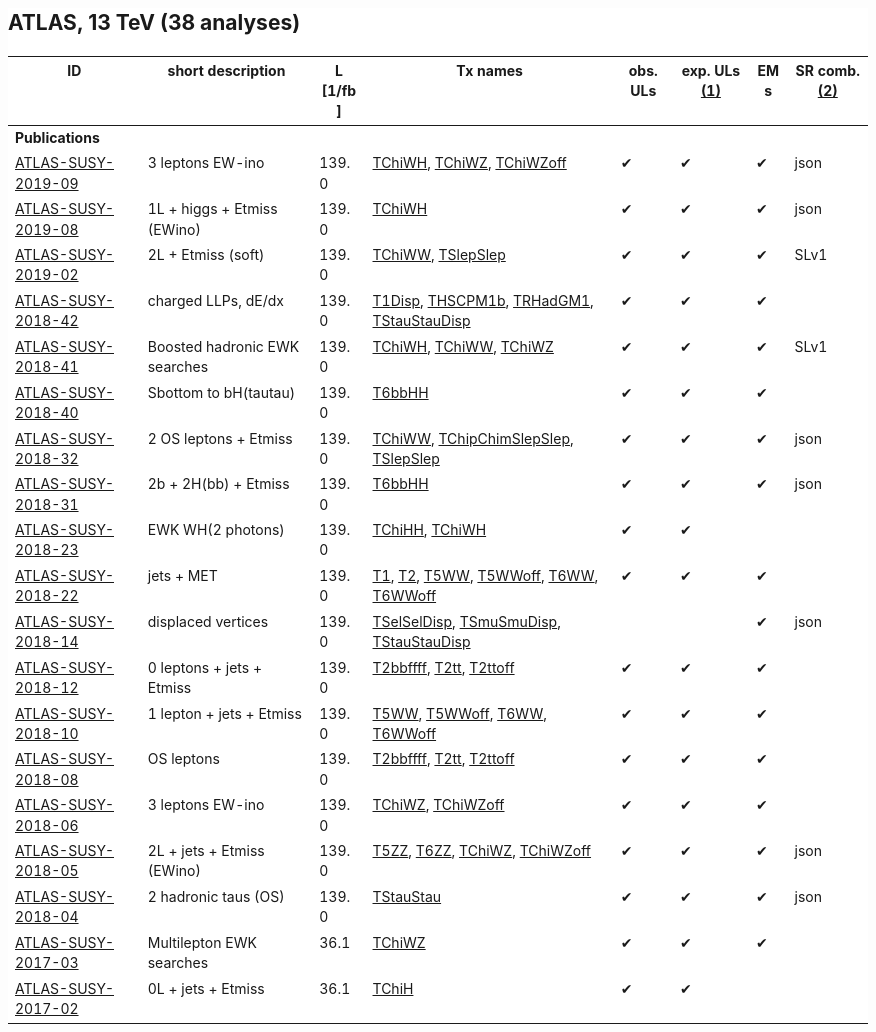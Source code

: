 <a name="ATLAS13"></a>
## ATLAS, 13 TeV (38 analyses)

| **ID** | **short description** | **L [1/fb]** | **Tx names** | **obs. ULs** | **exp. ULs [(1)](#A1)** | **EMs** | **SR comb. [(2)](#A2)** |
|--------|-----------------------|--------------|--------------|--------------|-------------------------|---------|-------------------------|
| **Publications** | | | | | | | |
| [ATLAS-SUSY-2019-09](https://atlas.web.cern.ch/Atlas/GROUPS/PHYSICS/PAPERS/SUSY-2019-09/)<a name="ATLAS-SUSY-2019-09"></a> | 3 leptons EW-ino | 139.0 | [TChiWH](SmsDictionary230#TChiWH), [TChiWZ](SmsDictionary230#TChiWZ), [TChiWZoff](SmsDictionary230#TChiWZoff) | &#10004; | &#10004; | &#10004; | json |
| [ATLAS-SUSY-2019-08](https://atlas.web.cern.ch/Atlas/GROUPS/PHYSICS/PAPERS/SUSY-2019-08/)<a name="ATLAS-SUSY-2019-08"></a> | 1L + higgs + Etmiss (EWino) | 139.0 | [TChiWH](SmsDictionary230#TChiWH) | &#10004; | &#10004; | &#10004; | json |
| [ATLAS-SUSY-2019-02](https://atlas.web.cern.ch/Atlas/GROUPS/PHYSICS/PAPERS/SUSY-2019-02/)<a name="ATLAS-SUSY-2019-02"></a> | 2L + Etmiss (soft) | 139.0 | [TChiWW](SmsDictionary230#TChiWW), [TSlepSlep](SmsDictionary230#TSlepSlep) | &#10004; | &#10004; | &#10004; | SLv1 |
| [ATLAS-SUSY-2018-42](https://atlas.web.cern.ch/Atlas/GROUPS/PHYSICS/PAPERS/SUSY-2018-42/)<a name="ATLAS-SUSY-2018-42"></a> | charged LLPs, dE/dx | 139.0 | [T1Disp](SmsDictionary230#T1Disp), [THSCPM1b](SmsDictionary230#THSCPM1b), [TRHadGM1](SmsDictionary230#TRHadGM1), [TStauStauDisp](SmsDictionary230#TStauStauDisp) | &#10004; | &#10004; | &#10004; |  |
| [ATLAS-SUSY-2018-41](https://atlas.web.cern.ch/Atlas/GROUPS/PHYSICS/PAPERS/SUSY-2018-41/)<a name="ATLAS-SUSY-2018-41"></a> | Boosted hadronic EWK searches | 139.0 | [TChiWH](SmsDictionary230#TChiWH), [TChiWW](SmsDictionary230#TChiWW), [TChiWZ](SmsDictionary230#TChiWZ) | &#10004; | &#10004; | &#10004; | SLv1 |
| [ATLAS-SUSY-2018-40](https://atlas.web.cern.ch/Atlas/GROUPS/PHYSICS/PAPERS/SUSY-2018-40/)<a name="ATLAS-SUSY-2018-40"></a> | Sbottom to bH(tautau) | 139.0 | [T6bbHH](SmsDictionary230#T6bbHH) | &#10004; | &#10004; | &#10004; |  |
| [ATLAS-SUSY-2018-32](https://atlas.web.cern.ch/Atlas/GROUPS/PHYSICS/PAPERS/SUSY-2018-32/)<a name="ATLAS-SUSY-2018-32"></a> | 2 OS leptons + Etmiss | 139.0 | [TChiWW](SmsDictionary230#TChiWW), [TChipChimSlepSlep](SmsDictionary230#TChipChimSlepSlep), [TSlepSlep](SmsDictionary230#TSlepSlep) | &#10004; | &#10004; | &#10004; | json |
| [ATLAS-SUSY-2018-31](https://atlas.web.cern.ch/Atlas/GROUPS/PHYSICS/PAPERS/SUSY-2018-31/)<a name="ATLAS-SUSY-2018-31"></a> | 2b + 2H(bb) + Etmiss | 139.0 | [T6bbHH](SmsDictionary230#T6bbHH) | &#10004; | &#10004; | &#10004; | json |
| [ATLAS-SUSY-2018-23](https://atlas.web.cern.ch/Atlas/GROUPS/PHYSICS/PAPERS/SUSY-2018-23/)<a name="ATLAS-SUSY-2018-23"></a> | EWK WH(2 photons) | 139.0 | [TChiHH](SmsDictionary230#TChiHH), [TChiWH](SmsDictionary230#TChiWH) | &#10004; | &#10004; |  |  |
| [ATLAS-SUSY-2018-22](https://atlas.web.cern.ch/Atlas/GROUPS/PHYSICS/PAPERS/SUSY-2018-22/)<a name="ATLAS-SUSY-2018-22"></a> | jets + MET | 139.0 | [T1](SmsDictionary230#T1), [T2](SmsDictionary230#T2), [T5WW](SmsDictionary230#T5WW), [T5WWoff](SmsDictionary230#T5WWoff), [T6WW](SmsDictionary230#T6WW), [T6WWoff](SmsDictionary230#T6WWoff) | &#10004; | &#10004; | &#10004; |  |
| [ATLAS-SUSY-2018-14](https://atlas.web.cern.ch/Atlas/GROUPS/PHYSICS/PAPERS/SUSY-2018-14/)<a name="ATLAS-SUSY-2018-14"></a> | displaced vertices | 139.0 | [TSelSelDisp](SmsDictionary230#TSelSelDisp), [TSmuSmuDisp](SmsDictionary230#TSmuSmuDisp), [TStauStauDisp](SmsDictionary230#TStauStauDisp) |  |  | &#10004; | json |
| [ATLAS-SUSY-2018-12](https://atlas.web.cern.ch/Atlas/GROUPS/PHYSICS/PAPERS/SUSY-2018-12/)<a name="ATLAS-SUSY-2018-12"></a> | 0 leptons + jets + Etmiss | 139.0 | [T2bbffff](SmsDictionary230#T2bbffff), [T2tt](SmsDictionary230#T2tt), [T2ttoff](SmsDictionary230#T2ttoff) | &#10004; | &#10004; | &#10004; |  |
| [ATLAS-SUSY-2018-10](https://atlas.web.cern.ch/Atlas/GROUPS/PHYSICS/PAPERS/SUSY-2018-10/)<a name="ATLAS-SUSY-2018-10"></a> | 1 lepton + jets + Etmiss | 139.0 | [T5WW](SmsDictionary230#T5WW), [T5WWoff](SmsDictionary230#T5WWoff), [T6WW](SmsDictionary230#T6WW), [T6WWoff](SmsDictionary230#T6WWoff) | &#10004; | &#10004; | &#10004; |  |
| [ATLAS-SUSY-2018-08](https://atlas.web.cern.ch/Atlas/GROUPS/PHYSICS/PAPERS/SUSY-2018-08/)<a name="ATLAS-SUSY-2018-08"></a> | OS leptons | 139.0 | [T2bbffff](SmsDictionary230#T2bbffff), [T2tt](SmsDictionary230#T2tt), [T2ttoff](SmsDictionary230#T2ttoff) | &#10004; | &#10004; | &#10004; |  |
| [ATLAS-SUSY-2018-06](https://atlas.web.cern.ch/Atlas/GROUPS/PHYSICS/PAPERS/SUSY-2018-06/)<a name="ATLAS-SUSY-2018-06"></a> | 3 leptons EW-ino | 139.0 | [TChiWZ](SmsDictionary230#TChiWZ), [TChiWZoff](SmsDictionary230#TChiWZoff) | &#10004; | &#10004; | &#10004; |  |
| [ATLAS-SUSY-2018-05](https://atlas.web.cern.ch/Atlas/GROUPS/PHYSICS/PAPERS/SUSY-2018-05/)<a name="ATLAS-SUSY-2018-05"></a> | 2L + jets + Etmiss (EWino) | 139.0 | [T5ZZ](SmsDictionary230#T5ZZ), [T6ZZ](SmsDictionary230#T6ZZ), [TChiWZ](SmsDictionary230#TChiWZ), [TChiWZoff](SmsDictionary230#TChiWZoff) | &#10004; | &#10004; | &#10004; | json |
| [ATLAS-SUSY-2018-04](https://atlas.web.cern.ch/Atlas/GROUPS/PHYSICS/PAPERS/SUSY-2018-04/)<a name="ATLAS-SUSY-2018-04"></a> | 2 hadronic taus (OS) | 139.0 | [TStauStau](SmsDictionary230#TStauStau) | &#10004; | &#10004; | &#10004; | json |
| [ATLAS-SUSY-2017-03](https://atlas.web.cern.ch/Atlas/GROUPS/PHYSICS/PAPERS/SUSY-2017-03/)<a name="ATLAS-SUSY-2017-03"></a> | Multilepton EWK searches | 36.1 | [TChiWZ](SmsDictionary230#TChiWZ) | &#10004; | &#10004; | &#10004; |  |
| [ATLAS-SUSY-2017-02](https://atlas.web.cern.ch/Atlas/GROUPS/PHYSICS/PAPERS/SUSY-2017-02/)<a name="ATLAS-SUSY-2017-02"></a> | 0L + jets + Etmiss | 36.1 | [TChiH](SmsDictionary230#TChiH) | &#10004; | &#10004; |  |  |